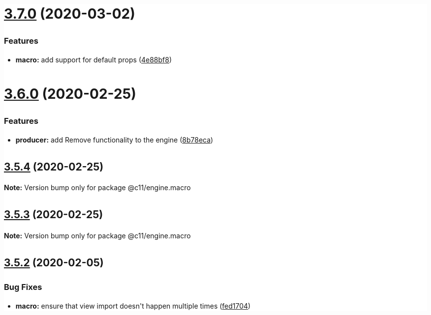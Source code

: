 



# [3.7.0](https://bitbucket.org/code11-com/engine/compare/v3.6.0...v3.7.0) (2020-03-02)


### Features

* **macro:** add support for default props ([4e88bf8](https://bitbucket.org/code11-com/engine/commits/4e88bf8e60b2468a718bdb1f942420312473ca40))





# [3.6.0](https://bitbucket.org/code11-com/engine/compare/v3.5.5...v3.6.0) (2020-02-25)


### Features

* **producer:** add Remove functionality to the engine ([8b78eca](https://bitbucket.org/code11-com/engine/commits/8b78eca92b00ba037c384cd6f92db444e72171cb))





## [3.5.4](https://bitbucket.org/code11-com/engine/compare/v3.5.3...v3.5.4) (2020-02-25)

**Note:** Version bump only for package @c11/engine.macro





## [3.5.3](https://bitbucket.org/code11-com/engine/compare/v3.5.2...v3.5.3) (2020-02-25)

**Note:** Version bump only for package @c11/engine.macro





## [3.5.2](https://bitbucket.org/code11-com/engine/compare/v3.5.1...v3.5.2) (2020-02-05)


### Bug Fixes

* **macro:** ensure that view import doesn\'t happen multiple times ([fed1704](https://bitbucket.org/code11-com/engine/commits/fed170488fe94be0eac7290b3ec02f31805de278))



